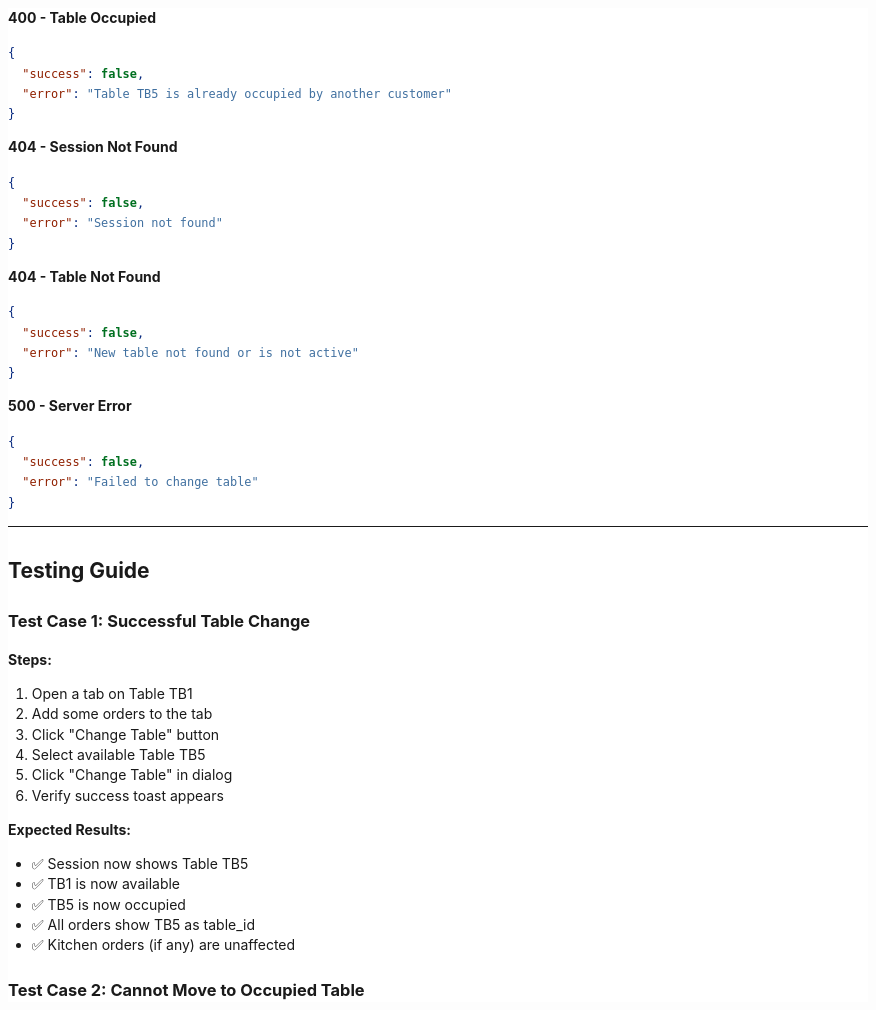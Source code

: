 **400 - Table Occupied**
```json
{
  "success": false,
  "error": "Table TB5 is already occupied by another customer"
}
```

**404 - Session Not Found**
```json
{
  "success": false,
  "error": "Session not found"
}
```

**404 - Table Not Found**
```json
{
  "success": false,
  "error": "New table not found or is not active"
}
```

**500 - Server Error**
```json
{
  "success": false,
  "error": "Failed to change table"
}
```

---

## Testing Guide

### Test Case 1: Successful Table Change

**Steps:**
1. Open a tab on Table TB1
2. Add some orders to the tab
3. Click "Change Table" button
4. Select available Table TB5
5. Click "Change Table" in dialog
6. Verify success toast appears

**Expected Results:**
- ✅ Session now shows Table TB5
- ✅ TB1 is now available
- ✅ TB5 is now occupied
- ✅ All orders show TB5 as table_id
- ✅ Kitchen orders (if any) are unaffected

### Test Case 2: Cannot Move to Occupied Table

